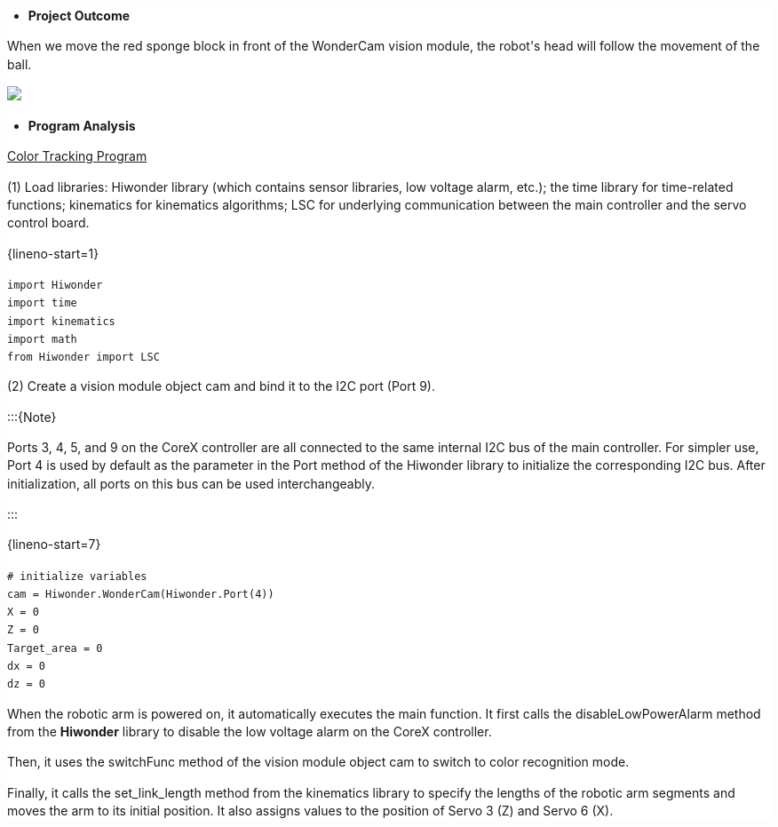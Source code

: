 * **Project Outcome**

When we move the red sponge block in front of the WonderCam vision module, the robot's head will follow the movement of the ball.

<img class="common_img" src="../_static/media/chapter_4/section_4/03/1.gif"  />

* **Program Analysis**

[Color Tracking Program](../_static/source_code/05/04/Color%20Tracking%20Program.zip)

(1) Load libraries: Hiwonder library (which contains sensor libraries, low voltage alarm, etc.); the time library for time-related functions; kinematics for kinematics algorithms; LSC for underlying communication between the main controller and the servo control board.

{lineno-start=1}

```
import Hiwonder
import time
import kinematics
import math
from Hiwonder import LSC
```

(2) Create a vision module object cam and bind it to the I2C port (Port 9).

:::{Note}

Ports 3, 4, 5, and 9 on the CoreX controller are all connected to the same internal I2C bus of the main controller. For simpler use, Port 4 is used by default as the parameter in the Port method of the Hiwonder library to initialize the corresponding I2C bus. After initialization, all ports on this bus can be used interchangeably.

:::

{lineno-start=7}

```
# initialize variables
cam = Hiwonder.WonderCam(Hiwonder.Port(4))
X = 0
Z = 0
Target_area = 0
dx = 0
dz = 0
```

When the robotic arm is powered on, it automatically executes the main function. It first calls the disableLowPowerAlarm method from the **Hiwonder** library to disable the low voltage alarm on the CoreX controller.

Then, it uses the switchFunc method of the vision module object cam to switch to color recognition mode.

Finally, it calls the set_link_length method from the kinematics library to specify the lengths of the robotic arm segments and moves the arm to its initial position. It also assigns values to the position of Servo 3 (Z) and Servo 6 (X).
